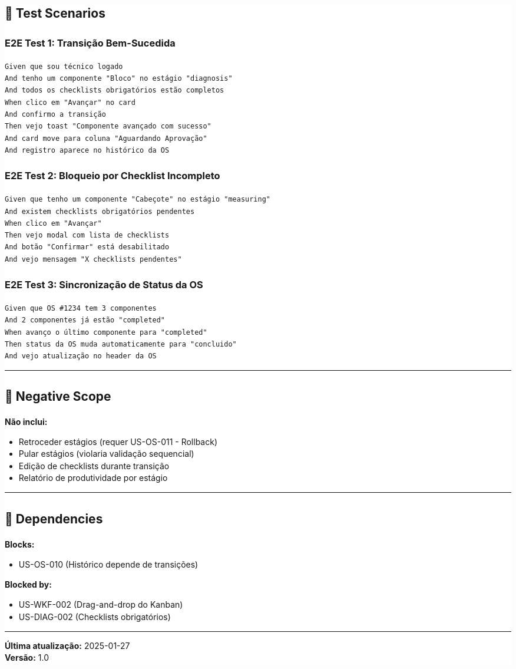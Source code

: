 
## 🧪 Test Scenarios

### E2E Test 1: Transição Bem-Sucedida
```gherkin
Given que sou técnico logado
And tenho um componente "Bloco" no estágio "diagnosis"
And todos os checklists obrigatórios estão completos
When clico em "Avançar" no card
And confirmo a transição
Then vejo toast "Componente avançado com sucesso"
And card move para coluna "Aguardando Aprovação"
And registro aparece no histórico da OS
```

### E2E Test 2: Bloqueio por Checklist Incompleto
```gherkin
Given que tenho um componente "Cabeçote" no estágio "measuring"
And existem checklists obrigatórios pendentes
When clico em "Avançar"
Then vejo modal com lista de checklists
And botão "Confirmar" está desabilitado
And vejo mensagem "X checklists pendentes"
```

### E2E Test 3: Sincronização de Status da OS
```gherkin
Given que OS #1234 tem 3 componentes
And 2 componentes já estão "completed"
When avanço o último componente para "completed"
Then status da OS muda automaticamente para "concluido"
And vejo atualização no header da OS
```

---

## 🚫 Negative Scope

**Não inclui:**
- Retroceder estágios (requer US-OS-011 - Rollback)
- Pular estágios (violaria validação sequencial)
- Edição de checklists durante transição
- Relatório de produtividade por estágio

---

## 🔗 Dependencies

**Blocks:**
- US-OS-010 (Histórico depende de transições)

**Blocked by:**
- US-WKF-002 (Drag-and-drop do Kanban)
- US-DIAG-002 (Checklists obrigatórios)

---

**Última atualização:** 2025-01-27  
**Versão:** 1.0
